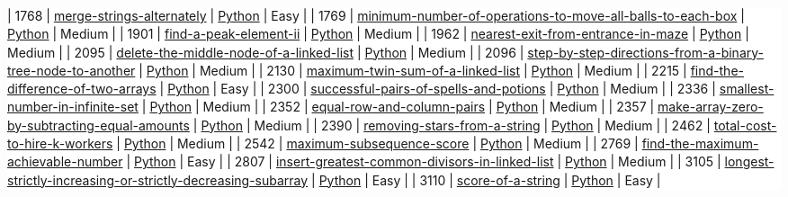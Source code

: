 | 1768 | [merge-strings-alternately](https://leetcode.com/problems/merge-strings-alternately)                                                                     | [Python](./merge-strings-alternately/index.py)                                                                                         |    Easy    |
| 1769 | [minimum-number-of-operations-to-move-all-balls-to-each-box](https://leetcode.com/problems/minimum-number-of-operations-to-move-all-balls-to-each-box)   | [Python](./minimum-number-of-operations-to-move-all-balls-to-each-box/index.py)                                                        |   Medium   |
| 1901 | [find-a-peak-element-ii](https://leetcode.com/problems/find-a-peak-element-ii)                                                                           | [Python](./find-a-peak-element-ii/index.py)                                                                                            |   Medium   |
| 1962 | [nearest-exit-from-entrance-in-maze](https://leetcode.com/problems/nearest-exit-from-entrance-in-maze)                                                   | [Python](./nearest-exit-from-entrance-in-maze/index.py)                                                                                |   Medium   |
| 2095 | [delete-the-middle-node-of-a-linked-list](https://leetcode.com/problems/delete-the-middle-node-of-a-linked-list)                                         | [Python](./delete-the-middle-node-of-a-linked-list/index.py)                                                                           |   Medium   |
| 2096 | [step-by-step-directions-from-a-binary-tree-node-to-another](https://leetcode.com/problems/step-by-step-directions-from-a-binary-tree-node-to-another)   | [Python](./step-by-step-directions-from-a-binary-tree-node-to-another/index.py)                                                        |   Medium   |
| 2130 | [maximum-twin-sum-of-a-linked-list](https://leetcode.com/problems/maximum-twin-sum-of-a-linked-list)                                                     | [Python](./maximum-twin-sum-of-a-linked-list/index.py)                                                                                 |   Medium   |
| 2215 | [find-the-difference-of-two-arrays](https://leetcode.com/problems/find-the-difference-of-two-arrays)                                                     | [Python](./find-the-difference-of-two-arrays/index.py)                                                                                 |    Easy    |
| 2300 | [successful-pairs-of-spells-and-potions](https://leetcode.com/problems/successful-pairs-of-spells-and-potions)                                           | [Python](./successful-pairs-of-spells-and-potions/index.py)                                                                            |   Medium   |
| 2336 | [smallest-number-in-infinite-set](https://leetcode.com/problems/smallest-number-in-infinite-set)                                                         | [Python](./smallest-number-in-infinite-set/index.py)                                                                                   |   Medium   |
| 2352 | [equal-row-and-column-pairs](https://leetcode.com/problems/equal-row-and-column-pairs)                                                                   | [Python](./equal-row-and-column-pairs/index.py)                                                                                        |   Medium   |
| 2357 | [make-array-zero-by-subtracting-equal-amounts](https://leetcode.com/problems/make-array-zero-by-subtracting-equal-amounts)                               | [Python](./make-array-zero-by-subtracting-equal-amounts/index.py)                                                                      |   Medium   |
| 2390 | [removing-stars-from-a-string](https://leetcode.com/problems/removing-stars-from-a-string)                                                               | [Python](./removing-stars-from-a-string/index.py)                                                                                      |   Medium   |
| 2462 | [total-cost-to-hire-k-workers](https://leetcode.com/problems/total-cost-to-hire-k-workers)                                                               | [Python](./total-cost-to-hire-k-workers/index.py)                                                                                      |   Medium   |
| 2542 | [maximum-subsequence-score](https://leetcode.com/problems/maximum-subsequence-score)                                                                     | [Python](./maximum-subsequence-score/index.py)                                                                                         |   Medium   |
| 2769 | [find-the-maximum-achievable-number](https://leetcode.com/problems/find-the-maximum-achievable-number)                                                   | [Python](./find-the-maximum-achievable-number/index.py)                                                                                |    Easy    |
| 2807 | [insert-greatest-common-divisors-in-linked-list](https://leetcode.com/problems/insert-greatest-common-divisors-in-linked-list)                           | [Python](./insert-greatest-common-divisors-in-linked-list/index.py)                                                                    |   Medium   |
| 3105 | [longest-strictly-increasing-or-strictly-decreasing-subarray](https://leetcode.com/problems/longest-strictly-increasing-or-strictly-decreasing-subarray) | [Python](./longest-strictly-increasing-or-strictly-decreasing-subarray/index.py)                                                       |    Easy    |
| 3110 | [score-of-a-string](https://leetcode.com/problems/score-of-a-string)                                                                                     | [Python](./score-of-a-string/index.py)                                                                                                 |    Easy    |